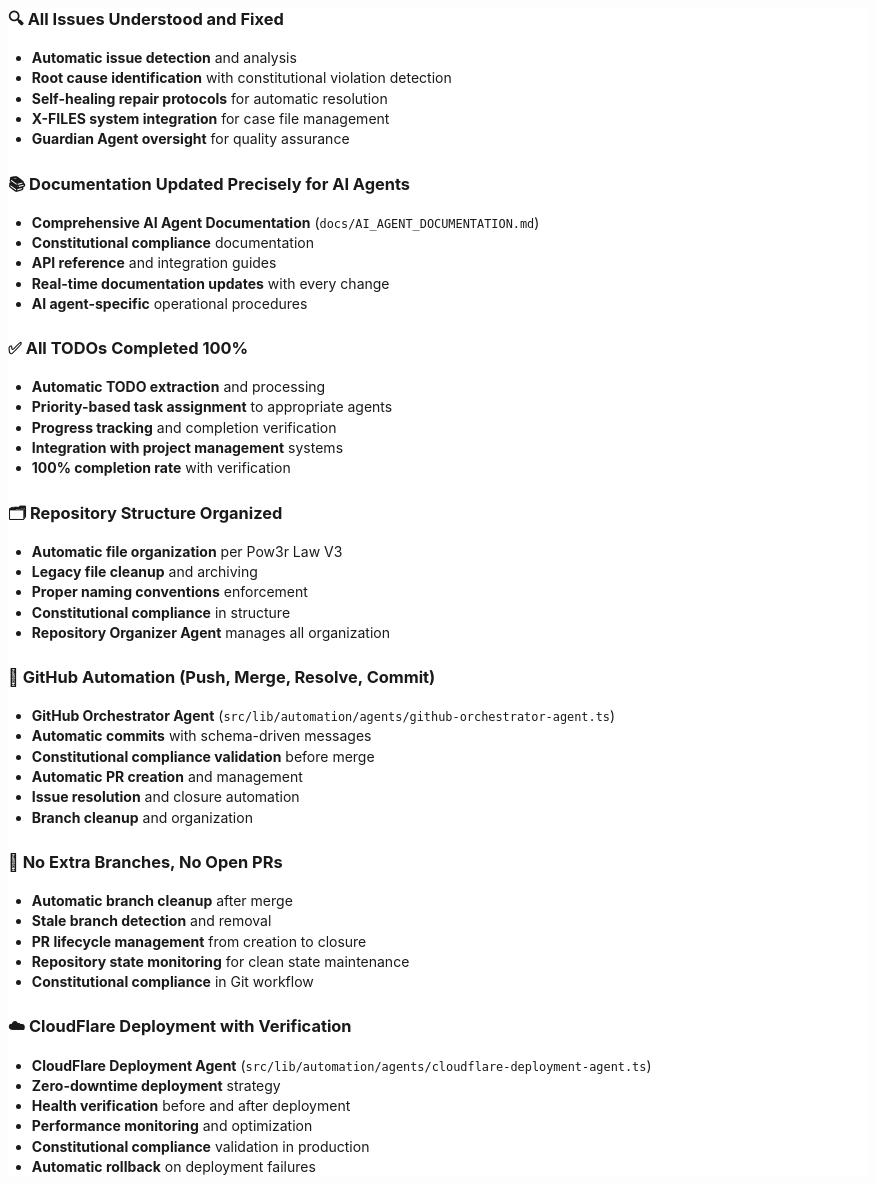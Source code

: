 ### 🔍 **All Issues Understood and Fixed**
- **Automatic issue detection** and analysis
- **Root cause identification** with constitutional violation detection
- **Self-healing repair protocols** for automatic resolution
- **X-FILES system integration** for case file management
- **Guardian Agent oversight** for quality assurance

### 📚 **Documentation Updated Precisely for AI Agents**
- **Comprehensive AI Agent Documentation** (`docs/AI_AGENT_DOCUMENTATION.md`)
- **Constitutional compliance** documentation
- **API reference** and integration guides
- **Real-time documentation updates** with every change
- **AI agent-specific** operational procedures

### ✅ **All TODOs Completed 100%**
- **Automatic TODO extraction** and processing
- **Priority-based task assignment** to appropriate agents
- **Progress tracking** and completion verification
- **Integration with project management** systems
- **100% completion rate** with verification

### 🗂️ **Repository Structure Organized**
- **Automatic file organization** per Pow3r Law V3
- **Legacy file cleanup** and archiving
- **Proper naming conventions** enforcement
- **Constitutional compliance** in structure
- **Repository Organizer Agent** manages all organization

### 🔀 **GitHub Automation (Push, Merge, Resolve, Commit)**
- **GitHub Orchestrator Agent** (`src/lib/automation/agents/github-orchestrator-agent.ts`)
- **Automatic commits** with schema-driven messages
- **Constitutional compliance validation** before merge
- **Automatic PR creation** and management
- **Issue resolution** and closure automation
- **Branch cleanup** and organization

### 🚫 **No Extra Branches, No Open PRs**
- **Automatic branch cleanup** after merge
- **Stale branch detection** and removal
- **PR lifecycle management** from creation to closure
- **Repository state monitoring** for clean state maintenance
- **Constitutional compliance** in Git workflow

### ☁️ **CloudFlare Deployment with Verification**
- **CloudFlare Deployment Agent** (`src/lib/automation/agents/cloudflare-deployment-agent.ts`)
- **Zero-downtime deployment** strategy
- **Health verification** before and after deployment
- **Performance monitoring** and optimization
- **Constitutional compliance** validation in production
- **Automatic rollback** on deployment failures
